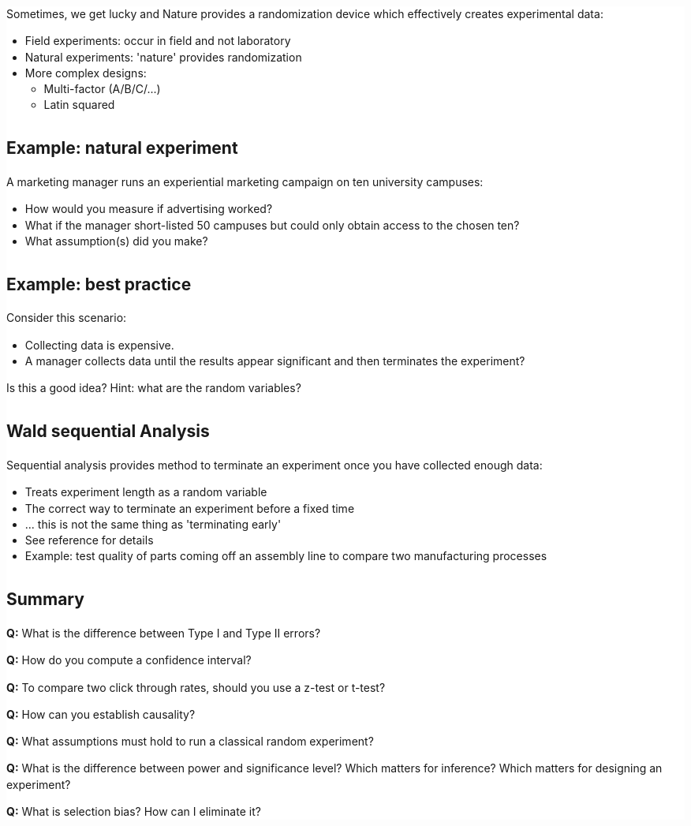 Sometimes, we get lucky and Nature provides a randomization device which effectively creates experimental data:

*   Field experiments:  occur in field and not laboratory
*   Natural experiments:    'nature' provides randomization
*   More complex designs:
    -   Multi-factor (A/B/C/...)
    -   Latin squared


##  Example:    natural experiment

A marketing manager runs an experiential marketing campaign on ten university campuses:

*   How would you measure if advertising worked?
*   What if the manager short-listed 50 campuses but could only obtain access to the chosen ten?
*   What assumption(s) did you make?


##  Example: best practice

Consider this scenario:

*   Collecting data is expensive.  
*   A manager collects data until the results appear significant and then terminates the experiment?

Is this a good idea?  Hint: what are the random variables?


##  Wald sequential Analysis

Sequential analysis provides method to terminate an experiment once you have collected enough data:

*   Treats experiment length as a random variable
*   The correct way to terminate an experiment before a fixed time
*   ... this is not the same thing as 'terminating early'
*   See reference for details
*   Example:    test quality of parts coming off an assembly line to compare two manufacturing processes


##  Summary

**Q:**  What is the difference between Type I and Type II errors?

**Q:**  How do you compute a confidence interval?

**Q:**  To compare two click through rates, should you use a z-test or t-test?

**Q:**  How can you establish causality?

**Q:**  What assumptions must hold to run a classical random experiment?

**Q:**  What is the difference between power and significance level?  Which matters for inference?  Which matters for designing an experiment?

**Q:**  What is selection bias?  How can I eliminate it?
